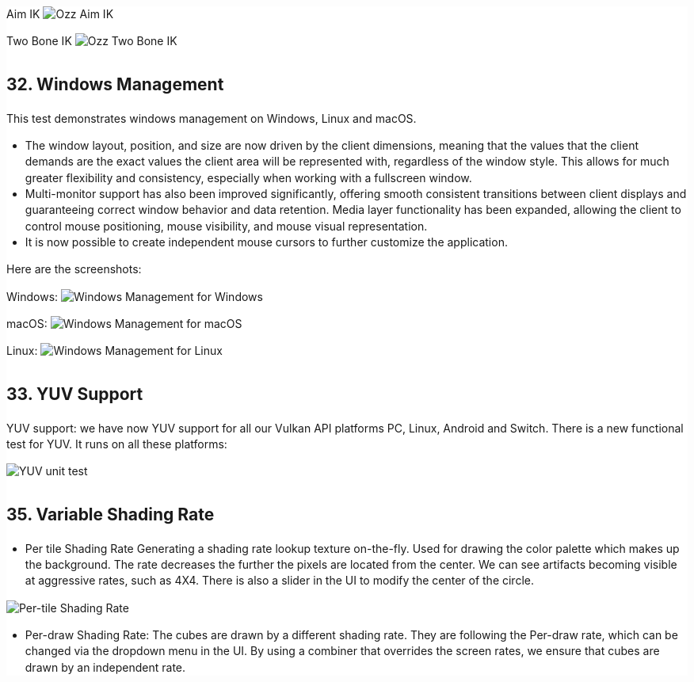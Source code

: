 Aim IK
![Ozz Aim IK](Screenshots/Ozz_Aim_IK.gif)

Two Bone IK
![Ozz Two Bone IK](Screenshots/Ozz_two_bone_ik.gif)

## 32. Windows Management
This test demonstrates windows management on Windows, Linux and macOS. 
  * The window layout, position, and size are now driven by the client dimensions, meaning that
the values that the client demands are the exact values the client area will be represented with, regardless of the window style. This allows for much greater flexibility
and consistency, especially when working with a fullscreen window. 
  * Multi-monitor support has also been improved significantly, offering smooth consistent transitions between client displays and guaranteeing correct window behavior and data retention. Media layer functionality has been expanded, allowing the client to control mouse positioning, mouse visibility, and mouse visual representation. 
  * It is now possible to create independent mouse cursors to further customize the application.

Here are the screenshots:

Windows:
![Windows Management for Windows](Screenshots/32_Window_Win.png)

macOS:
![Windows Management for macOS](Screenshots/32_Window_macOS.png)

Linux:
![Windows Management for Linux](Screenshots/32_Window_Linux.jpg)

## 33. YUV Support
YUV support: we have now YUV support for all our Vulkan API platforms PC, Linux, Android and Switch. There is a new functional test for YUV. It runs on all these platforms:

![YUV unit test](Screenshots/34_YUV.png)


## 35. Variable Shading Rate

 - Per tile Shading Rate
Generating a shading rate lookup texture on-the-fly. Used for drawing the color palette which makes up the background. The rate decreases the further the pixels are located from the center. We can see artifacts becoming visible at aggressive rates, such as 4X4. There is also a slider in the UI to modify the center of the circle.

![Per-tile Shading Rate](Screenshots/35_VRS_1.png)

  - Per-draw Shading Rate:
The cubes are drawn by a different shading rate. They are following the Per-draw rate, which can be changed via the dropdown menu in the UI.
By using a combiner that overrides the screen rates, we ensure that cubes are drawn by an independent rate.
